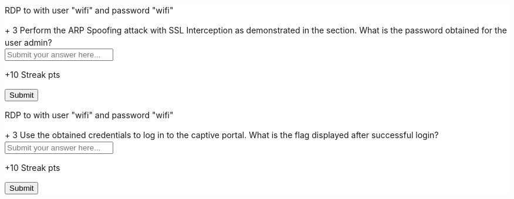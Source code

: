 <div>
<p class="mb-0 font-size-12"><i class="fad fa-chart-network text-success mr-2 font-size-medium"></i>
                                RDP
                                to <span class="target-protocol-ip target-protocol-ip-2970 text-dark"></span> with user "<span class="text-success">wifi</span>" and
                                password "<span class="text-danger">wifi</span>" </p>
<label class="module-question" for="2970"><span class="badge badge-soft-dark font-size-14 mr-2">+ 3 <i class="fad fa-cube text-success"></i></span> Perform the ARP Spoofing attack with SSL Interception as demonstrated in the section. What is the password obtained for the user admin?
                            </label>
<div class="row">
<div class="col-lg-12 mb-4">
<input class="form-control bg-color-blue-nav" color="green" id="answer2970" maxlength="191" placeholder="Submit your answer here..." type="text"/>
</div>
<div class="d-flex justify-content-end w-100 mr-3">
<p class="mb-0 mr-3 mt-1 font-size-14 font-medium text-white" id="questionStreakPointsText-2970">
                                        +10 Streak pts</p>
<div class="mb-4 mr-1 d-flex align-items-center">
<button class="btn btn-primary btn-block btnAnswer" data-question-id="2970" id="btnAnswer2970">
<div class="submit-button-text">
<i class="fad fa-flag-checkered mr-2"></i> Submit
                                            </div>
<div class="submit-button-loader mx-4 d-none">
<i class="fa fa-circle-notch fa-spin"></i>
</div>
</button>
</div>
</div>
</div>
<div class="custom-hr">
</div>
</div>
<div>
<p class="mb-0 font-size-12"><i class="fad fa-chart-network text-success mr-2 font-size-medium"></i>
                                RDP
                                to <span class="target-protocol-ip target-protocol-ip-2971 text-dark"></span> with user "<span class="text-success">wifi</span>" and
                                password "<span class="text-danger">wifi</span>" </p>
<label class="module-question" for="2971"><span class="badge badge-soft-dark font-size-14 mr-2">+ 3 <i class="fad fa-cube text-success"></i></span> Use the obtained credentials to log in to the captive portal. What is the flag displayed after successful login?
                            </label>
<div class="row">
<div class="col-lg-12 mb-4">
<input class="form-control bg-color-blue-nav" color="green" id="answer2971" maxlength="191" placeholder="Submit your answer here..." type="text"/>
</div>
<div class="d-flex justify-content-end w-100 mr-3">
<p class="mb-0 mr-3 mt-1 font-size-14 font-medium text-white" id="questionStreakPointsText-2971">
                                        +10 Streak pts</p>
<div class="mb-4 mr-1 d-flex align-items-center">
<button class="btn btn-primary btn-block btnAnswer" data-question-id="2971" id="btnAnswer2971">
<div class="submit-button-text">
<i class="fad fa-flag-checkered mr-2"></i> Submit
                                            </div>
<div class="submit-button-loader mx-4 d-none">
<i class="fa fa-circle-notch fa-spin"></i>
</div>
</button>
</div>
</div>